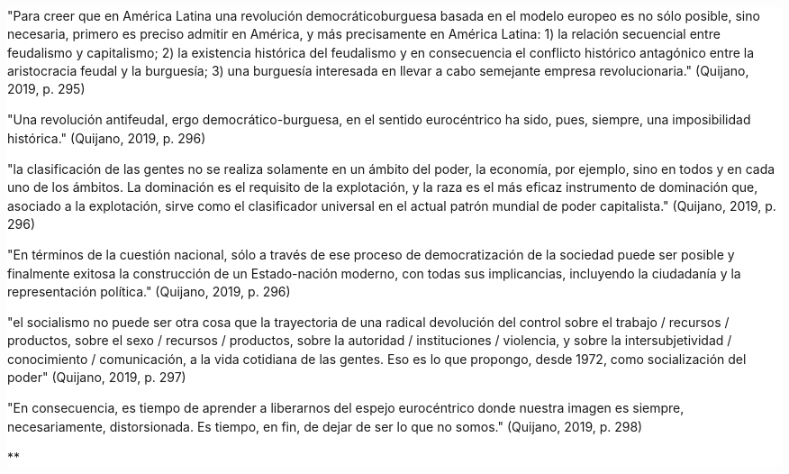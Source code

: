 "Para creer que en América Latina una revolución democráticoburguesa basada en el modelo europeo es no sólo posible, sino necesaria, primero es preciso admitir en América, y más precisamente en América Latina: 1) la relación secuencial entre feudalismo y capitalismo; 2) la existencia histórica del feudalismo y en consecuencia el conflicto histórico antagónico entre la aristocracia feudal y la burguesía; 3) una burguesía interesada en llevar a cabo semejante empresa revolucionaria." (Quijano, 2019, p. 295)

"Una revolución antifeudal, ergo democrático-burguesa, en el sentido eurocéntrico ha sido, pues, siempre, una imposibilidad histórica." (Quijano, 2019, p. 296)

"la clasificación de las gentes no se realiza solamente en un ámbito del poder, la economía, por ejemplo, sino en todos y en cada uno de los ámbitos. La dominación es el requisito de la explotación, y la raza es el más eficaz instrumento de dominación que, asociado a la explotación, sirve como el clasificador universal en el actual patrón mundial de poder capitalista." (Quijano, 2019, p. 296)

"En términos de la cuestión nacional, sólo a través de ese proceso de democratización de la sociedad puede ser posible y finalmente exitosa la construcción de un Estado-nación moderno, con todas sus implicancias, incluyendo la ciudadanía y la representación política." (Quijano, 2019, p. 296)

"el socialismo no puede ser otra cosa que la trayectoria de una radical devolución del control sobre el trabajo / recursos / productos, sobre el sexo / recursos / productos, sobre la autoridad / instituciones / violencia, y sobre la intersubjetividad / conocimiento / comunicación, a la vida cotidiana de las gentes. Eso es lo que propongo, desde 1972, como socialización del poder" (Quijano, 2019, p. 297)

"En consecuencia, es tiempo de aprender a liberarnos del espejo eurocéntrico donde nuestra imagen es siempre, necesariamente, distorsionada. Es tiempo, en fin, de dejar de ser lo que no somos." (Quijano, 2019, p. 298)

\**
